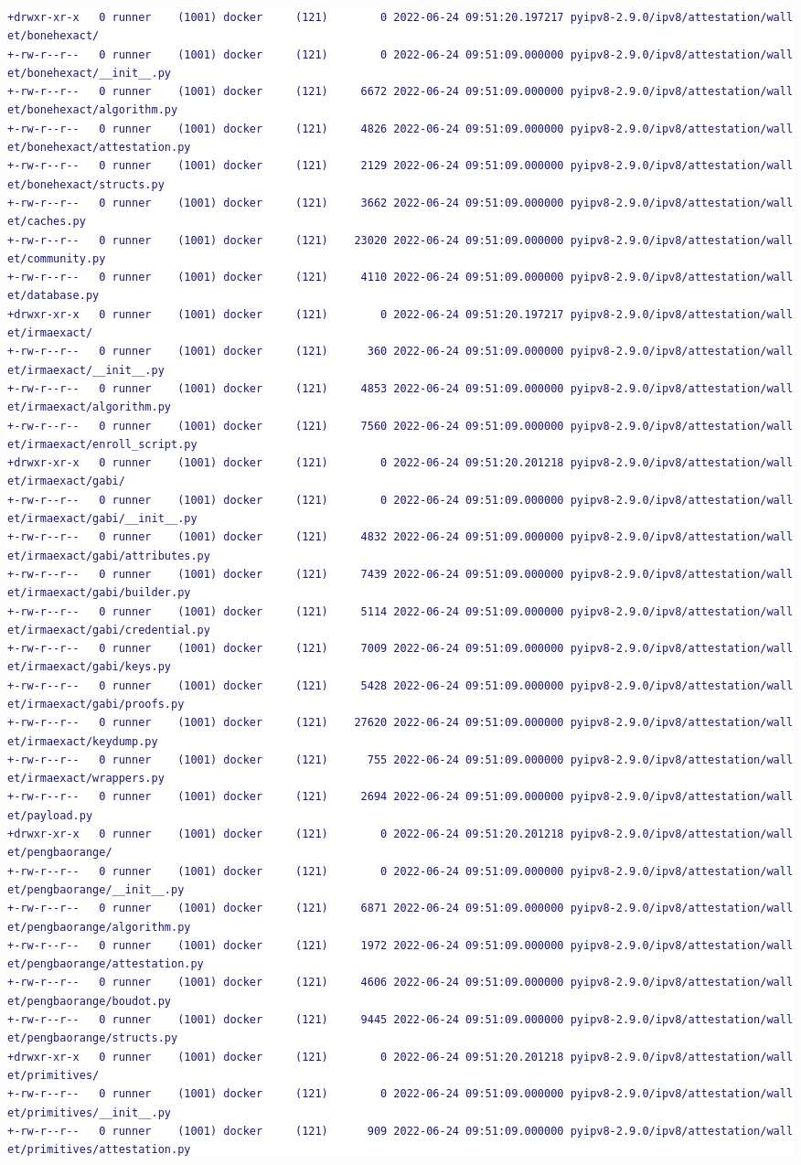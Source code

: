 ```diff
+drwxr-xr-x   0 runner    (1001) docker     (121)        0 2022-06-24 09:51:20.197217 pyipv8-2.9.0/ipv8/attestation/wallet/bonehexact/
+-rw-r--r--   0 runner    (1001) docker     (121)        0 2022-06-24 09:51:09.000000 pyipv8-2.9.0/ipv8/attestation/wallet/bonehexact/__init__.py
+-rw-r--r--   0 runner    (1001) docker     (121)     6672 2022-06-24 09:51:09.000000 pyipv8-2.9.0/ipv8/attestation/wallet/bonehexact/algorithm.py
+-rw-r--r--   0 runner    (1001) docker     (121)     4826 2022-06-24 09:51:09.000000 pyipv8-2.9.0/ipv8/attestation/wallet/bonehexact/attestation.py
+-rw-r--r--   0 runner    (1001) docker     (121)     2129 2022-06-24 09:51:09.000000 pyipv8-2.9.0/ipv8/attestation/wallet/bonehexact/structs.py
+-rw-r--r--   0 runner    (1001) docker     (121)     3662 2022-06-24 09:51:09.000000 pyipv8-2.9.0/ipv8/attestation/wallet/caches.py
+-rw-r--r--   0 runner    (1001) docker     (121)    23020 2022-06-24 09:51:09.000000 pyipv8-2.9.0/ipv8/attestation/wallet/community.py
+-rw-r--r--   0 runner    (1001) docker     (121)     4110 2022-06-24 09:51:09.000000 pyipv8-2.9.0/ipv8/attestation/wallet/database.py
+drwxr-xr-x   0 runner    (1001) docker     (121)        0 2022-06-24 09:51:20.197217 pyipv8-2.9.0/ipv8/attestation/wallet/irmaexact/
+-rw-r--r--   0 runner    (1001) docker     (121)      360 2022-06-24 09:51:09.000000 pyipv8-2.9.0/ipv8/attestation/wallet/irmaexact/__init__.py
+-rw-r--r--   0 runner    (1001) docker     (121)     4853 2022-06-24 09:51:09.000000 pyipv8-2.9.0/ipv8/attestation/wallet/irmaexact/algorithm.py
+-rw-r--r--   0 runner    (1001) docker     (121)     7560 2022-06-24 09:51:09.000000 pyipv8-2.9.0/ipv8/attestation/wallet/irmaexact/enroll_script.py
+drwxr-xr-x   0 runner    (1001) docker     (121)        0 2022-06-24 09:51:20.201218 pyipv8-2.9.0/ipv8/attestation/wallet/irmaexact/gabi/
+-rw-r--r--   0 runner    (1001) docker     (121)        0 2022-06-24 09:51:09.000000 pyipv8-2.9.0/ipv8/attestation/wallet/irmaexact/gabi/__init__.py
+-rw-r--r--   0 runner    (1001) docker     (121)     4832 2022-06-24 09:51:09.000000 pyipv8-2.9.0/ipv8/attestation/wallet/irmaexact/gabi/attributes.py
+-rw-r--r--   0 runner    (1001) docker     (121)     7439 2022-06-24 09:51:09.000000 pyipv8-2.9.0/ipv8/attestation/wallet/irmaexact/gabi/builder.py
+-rw-r--r--   0 runner    (1001) docker     (121)     5114 2022-06-24 09:51:09.000000 pyipv8-2.9.0/ipv8/attestation/wallet/irmaexact/gabi/credential.py
+-rw-r--r--   0 runner    (1001) docker     (121)     7009 2022-06-24 09:51:09.000000 pyipv8-2.9.0/ipv8/attestation/wallet/irmaexact/gabi/keys.py
+-rw-r--r--   0 runner    (1001) docker     (121)     5428 2022-06-24 09:51:09.000000 pyipv8-2.9.0/ipv8/attestation/wallet/irmaexact/gabi/proofs.py
+-rw-r--r--   0 runner    (1001) docker     (121)    27620 2022-06-24 09:51:09.000000 pyipv8-2.9.0/ipv8/attestation/wallet/irmaexact/keydump.py
+-rw-r--r--   0 runner    (1001) docker     (121)      755 2022-06-24 09:51:09.000000 pyipv8-2.9.0/ipv8/attestation/wallet/irmaexact/wrappers.py
+-rw-r--r--   0 runner    (1001) docker     (121)     2694 2022-06-24 09:51:09.000000 pyipv8-2.9.0/ipv8/attestation/wallet/payload.py
+drwxr-xr-x   0 runner    (1001) docker     (121)        0 2022-06-24 09:51:20.201218 pyipv8-2.9.0/ipv8/attestation/wallet/pengbaorange/
+-rw-r--r--   0 runner    (1001) docker     (121)        0 2022-06-24 09:51:09.000000 pyipv8-2.9.0/ipv8/attestation/wallet/pengbaorange/__init__.py
+-rw-r--r--   0 runner    (1001) docker     (121)     6871 2022-06-24 09:51:09.000000 pyipv8-2.9.0/ipv8/attestation/wallet/pengbaorange/algorithm.py
+-rw-r--r--   0 runner    (1001) docker     (121)     1972 2022-06-24 09:51:09.000000 pyipv8-2.9.0/ipv8/attestation/wallet/pengbaorange/attestation.py
+-rw-r--r--   0 runner    (1001) docker     (121)     4606 2022-06-24 09:51:09.000000 pyipv8-2.9.0/ipv8/attestation/wallet/pengbaorange/boudot.py
+-rw-r--r--   0 runner    (1001) docker     (121)     9445 2022-06-24 09:51:09.000000 pyipv8-2.9.0/ipv8/attestation/wallet/pengbaorange/structs.py
+drwxr-xr-x   0 runner    (1001) docker     (121)        0 2022-06-24 09:51:20.201218 pyipv8-2.9.0/ipv8/attestation/wallet/primitives/
+-rw-r--r--   0 runner    (1001) docker     (121)        0 2022-06-24 09:51:09.000000 pyipv8-2.9.0/ipv8/attestation/wallet/primitives/__init__.py
+-rw-r--r--   0 runner    (1001) docker     (121)      909 2022-06-24 09:51:09.000000 pyipv8-2.9.0/ipv8/attestation/wallet/primitives/attestation.py
```